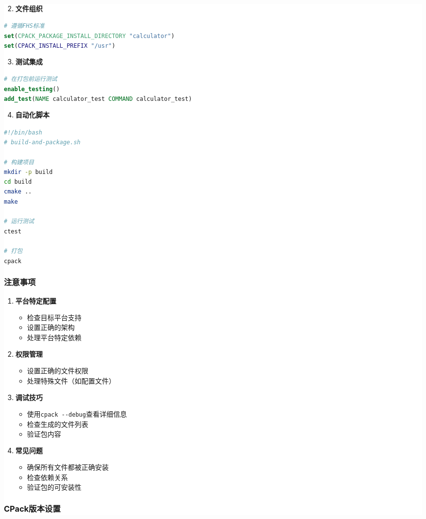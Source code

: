 2. **文件组织**
```cmake
# 遵循FHS标准
set(CPACK_PACKAGE_INSTALL_DIRECTORY "calculator")
set(CPACK_INSTALL_PREFIX "/usr")
```

3. **测试集成**
```cmake
# 在打包前运行测试
enable_testing()
add_test(NAME calculator_test COMMAND calculator_test)
```

4. **自动化脚本**
```bash
#!/bin/bash
# build-and-package.sh

# 构建项目
mkdir -p build
cd build
cmake ..
make

# 运行测试
ctest

# 打包
cpack
```

### 注意事项

1. **平台特定配置**
   - 检查目标平台支持
   - 设置正确的架构
   - 处理平台特定依赖

2. **权限管理**
   - 设置正确的文件权限
   - 处理特殊文件（如配置文件）

3. **调试技巧**
   - 使用`cpack --debug`查看详细信息
   - 检查生成的文件列表
   - 验证包内容

4. **常见问题**
   - 确保所有文件都被正确安装
   - 检查依赖关系
   - 验证包的可安装性

### CPack版本设置
